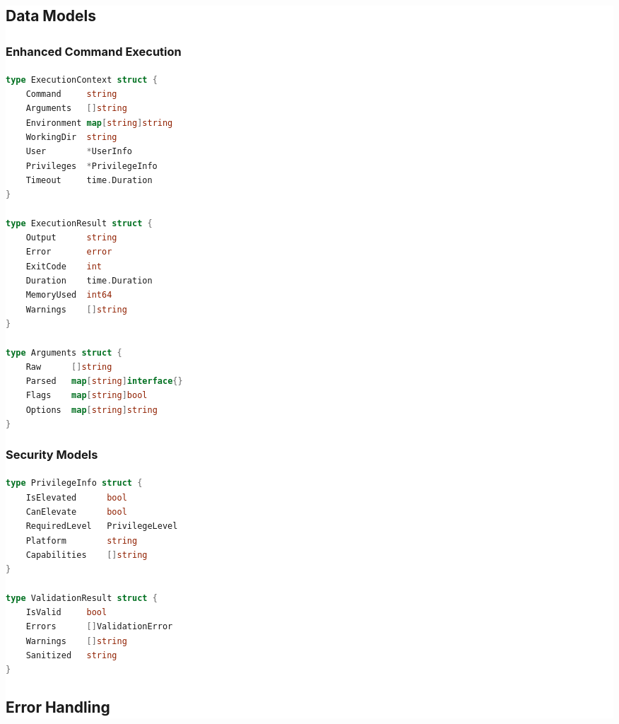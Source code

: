 ## Data Models

### Enhanced Command Execution

```go
type ExecutionContext struct {
    Command     string
    Arguments   []string
    Environment map[string]string
    WorkingDir  string
    User        *UserInfo
    Privileges  *PrivilegeInfo
    Timeout     time.Duration
}

type ExecutionResult struct {
    Output      string
    Error       error
    ExitCode    int
    Duration    time.Duration
    MemoryUsed  int64
    Warnings    []string
}

type Arguments struct {
    Raw      []string
    Parsed   map[string]interface{}
    Flags    map[string]bool
    Options  map[string]string
}
```

### Security Models

```go
type PrivilegeInfo struct {
    IsElevated      bool
    CanElevate      bool
    RequiredLevel   PrivilegeLevel
    Platform        string
    Capabilities    []string
}

type ValidationResult struct {
    IsValid     bool
    Errors      []ValidationError
    Warnings    []string
    Sanitized   string
}
```

## Error Handling
